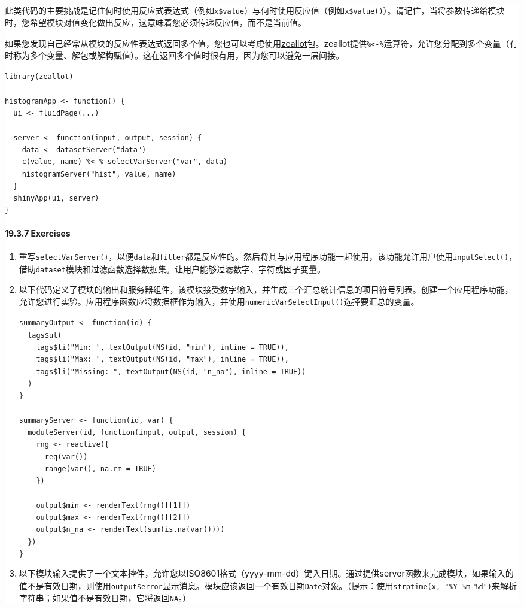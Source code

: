 此类代码的主要挑战是记住何时使用反应式表达式（例如`x$value`）与何时使用反应值（例如`x$value()`）。请记住，当将参数传递给模块时，您希望模块对值变化做出反应，这意味着您必须传递反应值，而不是当前值。

如果您发现自己经常从模块的反应性表达式返回多个值，您也可以考虑使用[zeallot](https://github.com/r-lib/zeallot)包。zeallot提供`%<-%`运算符，允许您分配到多个变量（有时称为多个变量、解包或解构赋值）。这在返回多个值时很有用，因为您可以避免一层间接。

```
library(zeallot)

histogramApp <- function() {
  ui <- fluidPage(...)

  server <- function(input, output, session) {
    data <- datasetServer("data")
    c(value, name) %<-% selectVarServer("var", data)
    histogramServer("hist", value, name)
  }
  shinyApp(ui, server)
}
```

#### 19.3.7 Exercises

1. 重写`selectVarServer()`，以便`data`和`filter`都是反应性的。然后将其与应用程序功能一起使用，该功能允许用户使用`inputSelect()`，借助`dataset`模块和过滤函数选择数据集。让用户能够过滤数字、字符或因子变量。

2. 以下代码定义了模块的输出和服务器组件，该模块接受数字输入，并生成三个汇总统计信息的项目符号列表。创建一个应用程序功能，允许您进行实验。应用程序函数应将数据框作为输入，并使用`numericVarSelectInput()`选择要汇总的变量。

   ```
   summaryOutput <- function(id) {
     tags$ul(
       tags$li("Min: ", textOutput(NS(id, "min"), inline = TRUE)),
       tags$li("Max: ", textOutput(NS(id, "max"), inline = TRUE)),
       tags$li("Missing: ", textOutput(NS(id, "n_na"), inline = TRUE))
     )
   }
   
   summaryServer <- function(id, var) {
     moduleServer(id, function(input, output, session) {
       rng <- reactive({
         req(var())
         range(var(), na.rm = TRUE)
       })
   
       output$min <- renderText(rng()[[1]])
       output$max <- renderText(rng()[[2]])
       output$n_na <- renderText(sum(is.na(var())))
     })
   }
   ```

3. 以下模块输入提供了一个文本控件，允许您以ISO8601格式（yyyy-mm-dd）键入日期。通过提供server函数来完成模块，如果输入的值不是有效日期，则使用`output$error`显示消息。模块应该返回一个有效日期`Date`对象。（提示：使用`strptime(x, "%Y-%m-%d")`来解析字符串；如果值不是有效日期，它将返回`NA`。）
